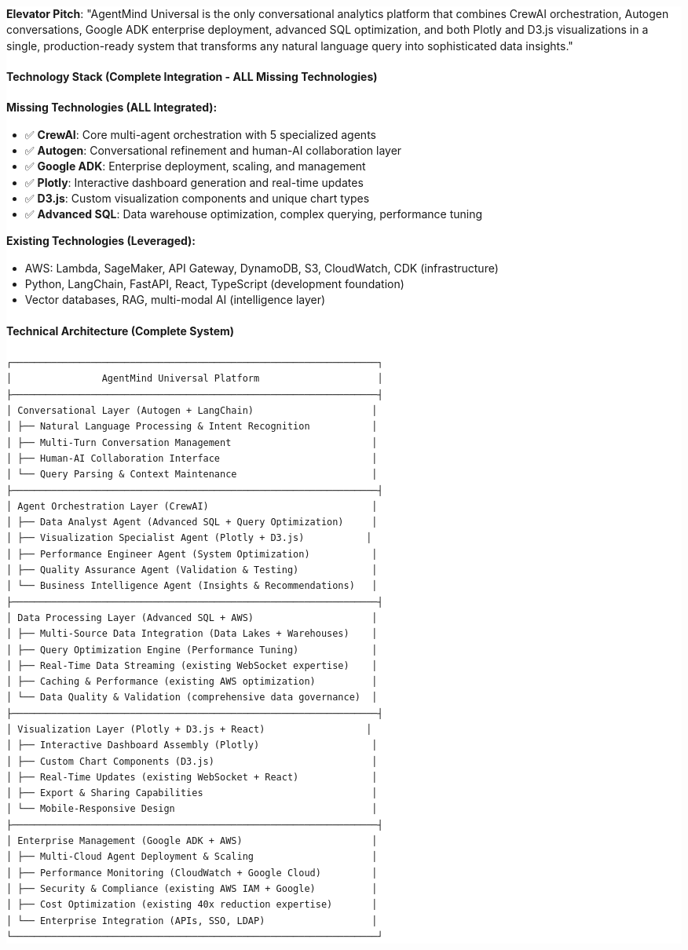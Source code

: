 **Elevator Pitch**: "AgentMind Universal is the only conversational analytics platform that combines CrewAI orchestration, Autogen conversations, Google ADK enterprise deployment, advanced SQL optimization, and both Plotly and D3.js visualizations in a single, production-ready system that transforms any natural language query into sophisticated data insights."

#### Technology Stack (Complete Integration - ALL Missing Technologies)

**Missing Technologies (ALL Integrated):**
- ✅ **CrewAI**: Core multi-agent orchestration with 5 specialized agents
- ✅ **Autogen**: Conversational refinement and human-AI collaboration layer
- ✅ **Google ADK**: Enterprise deployment, scaling, and management
- ✅ **Plotly**: Interactive dashboard generation and real-time updates
- ✅ **D3.js**: Custom visualization components and unique chart types
- ✅ **Advanced SQL**: Data warehouse optimization, complex querying, performance tuning

**Existing Technologies (Leveraged):**
- AWS: Lambda, SageMaker, API Gateway, DynamoDB, S3, CloudWatch, CDK (infrastructure)
- Python, LangChain, FastAPI, React, TypeScript (development foundation)
- Vector databases, RAG, multi-modal AI (intelligence layer)

#### Technical Architecture (Complete System)
```
┌─────────────────────────────────────────────────────────────────┐
│                AgentMind Universal Platform                     │
├─────────────────────────────────────────────────────────────────┤
│ Conversational Layer (Autogen + LangChain)                     │
│ ├── Natural Language Processing & Intent Recognition           │
│ ├── Multi-Turn Conversation Management                         │
│ ├── Human-AI Collaboration Interface                           │
│ └── Query Parsing & Context Maintenance                        │
├─────────────────────────────────────────────────────────────────┤
│ Agent Orchestration Layer (CrewAI)                             │
│ ├── Data Analyst Agent (Advanced SQL + Query Optimization)     │
│ ├── Visualization Specialist Agent (Plotly + D3.js)           │
│ ├── Performance Engineer Agent (System Optimization)           │
│ ├── Quality Assurance Agent (Validation & Testing)             │
│ └── Business Intelligence Agent (Insights & Recommendations)   │
├─────────────────────────────────────────────────────────────────┤
│ Data Processing Layer (Advanced SQL + AWS)                     │
│ ├── Multi-Source Data Integration (Data Lakes + Warehouses)    │
│ ├── Query Optimization Engine (Performance Tuning)             │
│ ├── Real-Time Data Streaming (existing WebSocket expertise)    │
│ ├── Caching & Performance (existing AWS optimization)          │
│ └── Data Quality & Validation (comprehensive data governance)  │
├─────────────────────────────────────────────────────────────────┤
│ Visualization Layer (Plotly + D3.js + React)                  │
│ ├── Interactive Dashboard Assembly (Plotly)                    │
│ ├── Custom Chart Components (D3.js)                            │
│ ├── Real-Time Updates (existing WebSocket + React)             │
│ ├── Export & Sharing Capabilities                              │
│ └── Mobile-Responsive Design                                   │
├─────────────────────────────────────────────────────────────────┤
│ Enterprise Management (Google ADK + AWS)                       │
│ ├── Multi-Cloud Agent Deployment & Scaling                     │
│ ├── Performance Monitoring (CloudWatch + Google Cloud)         │
│ ├── Security & Compliance (existing AWS IAM + Google)          │
│ ├── Cost Optimization (existing 40x reduction expertise)       │
│ └── Enterprise Integration (APIs, SSO, LDAP)                   │
└─────────────────────────────────────────────────────────────────┘
```
